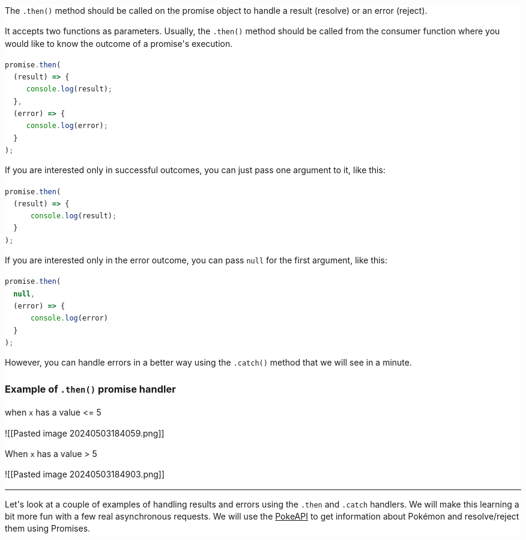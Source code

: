 The `.then()` method should be called on the promise object to handle a result (resolve) or an error (reject).

It accepts two functions as parameters. Usually, the `.then()` method should be called from the consumer function where you would like to know the outcome of a promise's execution.

```js
promise.then(
  (result) => { 
     console.log(result);
  },
  (error) => { 
     console.log(error);
  }
);
```

If you are interested only in successful outcomes, you can just pass one argument to it, like this:

```js
promise.then(
  (result) => { 
      console.log(result);
  }
);
```

If you are interested only in the error outcome, you can pass `null` for the first argument, like this:

```js
promise.then(
  null,
  (error) => { 
      console.log(error)
  }
);
```

However, you can handle errors in a better way using the `.catch()` method that we will see in a minute.

### Example of `.then()` promise handler

when `x` has a value <= 5

![[Pasted image 20240503184059.png]] 

When `x` has a value > 5

![[Pasted image 20240503184903.png]]

---
Let's look at a couple of examples of handling results and errors using the `.then` and `.catch` handlers. We will make this learning a bit more fun with a few real asynchronous requests. We will use the [PokeAPI](https://pokeapi.co/) to get information about Pokémon and resolve/reject them using Promises.
